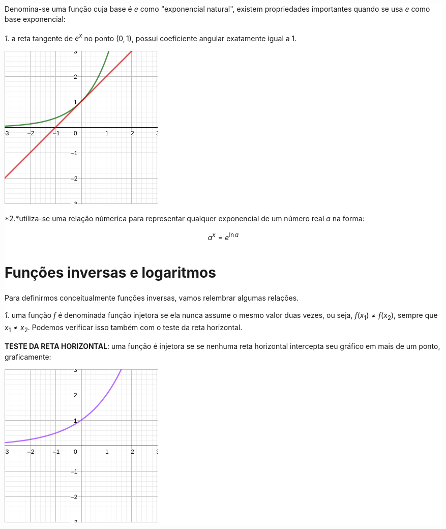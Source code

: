 Denomina-se uma função cuja base é $e$ como "exponencial natural", existem propriedades importantes quando se usa $e$ como base exponencial:

*1.* a reta tangente de $e^x$ no ponto $(0, 1)$, possui coeficiente angular exatamente igual a $1$.

![tangente da expenencial](./res/tangente-euler.png)

*2.*utiliza-se uma relação númerica para representar qualquer exponencial de um número real $a$ na forma:

$$a^x = e^{\ln a}$$

# Funções inversas e logaritmos

Para definirmos conceitualmente funções inversas, vamos relembrar algumas relações.

*1.* uma função $f$ é denominada função injetora se ela nunca assume o mesmo valor duas vezes, ou seja, $f(x_1) \ne f(x_2)$, sempre que $x_1 \ne x_2$. Podemos verificar isso também com o teste da reta horizontal.

**TESTE DA RETA HORIZONTAL**: uma função é injetora se se nenhuma reta horizontal intercepta seu gráfico em mais de um ponto, graficamente:

![injetora](./res/injetora.png)
